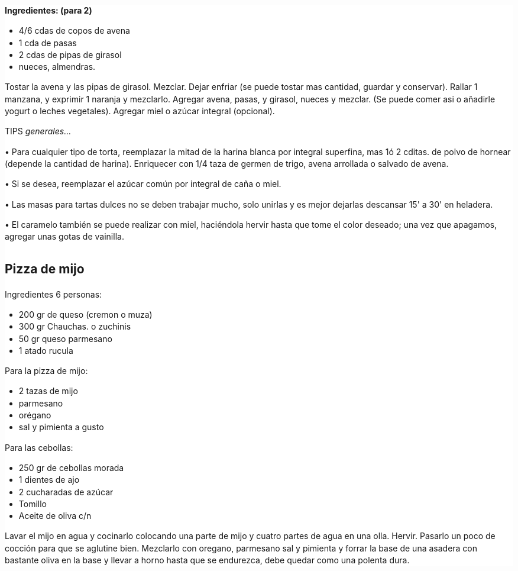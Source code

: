 **Ingredientes: (para 2)**

- 4/6 cdas de copos de avena 
- 1 cda de pasas
- 2 cdas de pipas de girasol
- nueces, almendras.

Tostar la avena y las pipas de girasol. Mezclar. Dejar enfriar (se puede
tostar mas cantidad, guardar y conservar). Rallar 1 manzana, y exprimir
1 naranja y mezclarlo. Agregar avena, pasas, y girasol, nueces y
mezclar. (Se puede comer asi o añadirle yogurt o leches vegetales).
Agregar miel o azúcar integral (opcional).

TIPS *generales…*

• Para cualquier tipo de torta, reemplazar la mitad de la harina blanca
por integral superfina, mas 1ó 2 cditas. de polvo de hornear (depende la
cantidad de harina). Enriquecer con 1/4 taza de germen de trigo, avena
arrollada o salvado de avena.

• Si se desea, reemplazar el azúcar común por integral de caña o miel.

• Las masas para tartas dulces no se deben trabajar mucho, solo unirlas
y es mejor dejarlas descansar 15' a 30' en heladera.

• El caramelo también se puede realizar con miel, haciéndola hervir
hasta que tome el color deseado; una vez que apagamos, agregar unas
gotas de vainilla.

## Pizza de mijo

Ingredientes 6 personas:

- 200 gr de queso (cremon o muza) 
- 300 gr Chauchas. o zuchinis 
- 50 gr queso parmesano 
- 1 atado rucula

Para la pizza de mijo: 

- 2 tazas de mijo 
- parmesano 
- orégano 
- sal y pimienta a gusto

Para las cebollas: 

- 250 gr de cebollas morada 
- 1 dientes de ajo
- 2 cucharadas de azúcar 
- Tomillo 
- Aceite de oliva c/n

Lavar el mijo en agua y cocinarlo colocando una parte de mijo y cuatro
partes de agua en una olla. Hervir. Pasarlo un poco de cocción para que
se aglutine bien. Mezclarlo con oregano, parmesano sal y pimienta y
forrar la base de una asadera con bastante oliva en la base y llevar a
horno hasta que se endurezca, debe quedar como una polenta dura.
